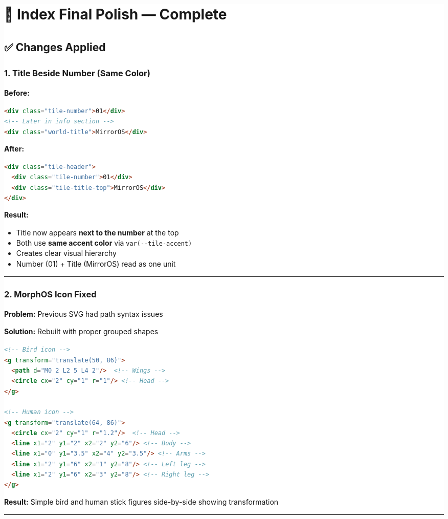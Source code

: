 # 🎨 Index Final Polish — Complete

## ✅ Changes Applied

### **1. Title Beside Number (Same Color)**

**Before:**
```html
<div class="tile-number">01</div>
<!-- Later in info section -->
<div class="world-title">MirrorOS</div>
```

**After:**
```html
<div class="tile-header">
  <div class="tile-number">01</div>
  <div class="tile-title-top">MirrorOS</div>
</div>
```

**Result:**
- Title now appears **next to the number** at the top
- Both use **same accent color** via `var(--tile-accent)`
- Creates clear visual hierarchy
- Number (01) + Title (MirrorOS) read as one unit

---

### **2. MorphOS Icon Fixed**

**Problem:** Previous SVG had path syntax issues

**Solution:** Rebuilt with proper grouped shapes
```html
<!-- Bird icon -->
<g transform="translate(50, 86)">
  <path d="M0 2 L2 5 L4 2"/>  <!-- Wings -->
  <circle cx="2" cy="1" r="1"/> <!-- Head -->
</g>

<!-- Human icon -->
<g transform="translate(64, 86)">
  <circle cx="2" cy="1" r="1.2"/>  <!-- Head -->
  <line x1="2" y1="2" x2="2" y2="6"/> <!-- Body -->
  <line x1="0" y1="3.5" x2="4" y2="3.5"/> <!-- Arms -->
  <line x1="2" y1="6" x2="1" y2="8"/> <!-- Left leg -->
  <line x1="2" y1="6" x2="3" y2="8"/> <!-- Right leg -->
</g>
```

**Result:** Simple bird and human stick figures side-by-side showing transformation

---
